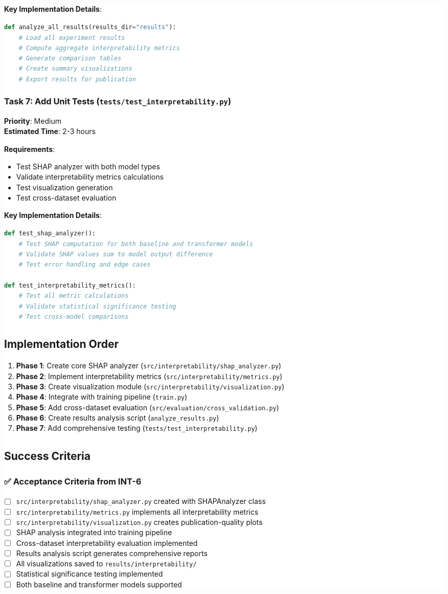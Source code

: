 **Key Implementation Details**:
```python
def analyze_all_results(results_dir="results"):
    # Load all experiment results
    # Compute aggregate interpretability metrics
    # Generate comparison tables
    # Create summary visualizations
    # Export results for publication
```

### Task 7: Add Unit Tests (`tests/test_interpretability.py`)
**Priority**: Medium  
**Estimated Time**: 2-3 hours

**Requirements**:
- Test SHAP analyzer with both model types
- Validate interpretability metrics calculations
- Test visualization generation
- Test cross-dataset evaluation

**Key Implementation Details**:
```python
def test_shap_analyzer():
    # Test SHAP computation for both baseline and transformer models
    # Validate SHAP values sum to model output difference
    # Test error handling and edge cases

def test_interpretability_metrics():
    # Test all metric calculations
    # Validate statistical significance testing
    # Test cross-model comparisons
```

## Implementation Order

1. **Phase 1**: Create core SHAP analyzer (`src/interpretability/shap_analyzer.py`)
2. **Phase 2**: Implement interpretability metrics (`src/interpretability/metrics.py`)
3. **Phase 3**: Create visualization module (`src/interpretability/visualization.py`)
4. **Phase 4**: Integrate with training pipeline (`train.py`)
5. **Phase 5**: Add cross-dataset evaluation (`src/evaluation/cross_validation.py`)
6. **Phase 6**: Create results analysis script (`analyze_results.py`)
7. **Phase 7**: Add comprehensive testing (`tests/test_interpretability.py`)

## Success Criteria

### ✅ Acceptance Criteria from INT-6
- [ ] `src/interpretability/shap_analyzer.py` created with SHAPAnalyzer class
- [ ] `src/interpretability/metrics.py` implements all interpretability metrics
- [ ] `src/interpretability/visualization.py` creates publication-quality plots
- [ ] SHAP analysis integrated into training pipeline
- [ ] Cross-dataset interpretability evaluation implemented
- [ ] Results analysis script generates comprehensive reports
- [ ] All visualizations saved to `results/interpretability/`
- [ ] Statistical significance testing implemented
- [ ] Both baseline and transformer models supported
